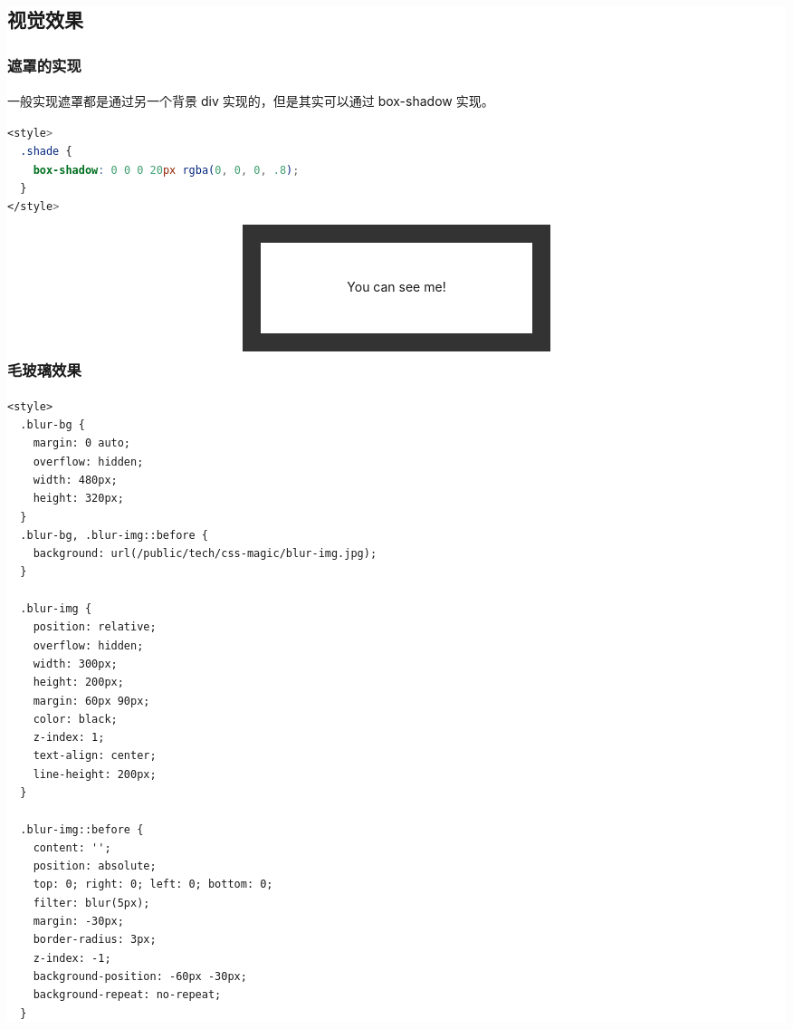 ## 视觉效果

### 遮罩的实现

一般实现遮罩都是通过另一个背景 div 实现的，但是其实可以通过 box-shadow 实现。

```css
<style>
  .shade {
    box-shadow: 0 0 0 20px rgba(0, 0, 0, .8);
  }
</style>
```

<style>
  .shade {
    width: 300px;
    height: 100px;
    margin: 30px auto;
    display: flex;
    justify-content: center;
    align-items: center;
    box-shadow: 0 0 0 20px rgba(0, 0, 0, .8);
  }
</style>

<div class="shade">You can see me!</div>

### 毛玻璃效果

```
<style>
  .blur-bg {
    margin: 0 auto;
    overflow: hidden;
    width: 480px;
    height: 320px;
  }
  .blur-bg, .blur-img::before {
    background: url(/public/tech/css-magic/blur-img.jpg);
  }

  .blur-img {
    position: relative;
    overflow: hidden;
    width: 300px;
    height: 200px;
    margin: 60px 90px;
    color: black;
    z-index: 1;
    text-align: center;
    line-height: 200px;
  }

  .blur-img::before {
    content: '';
    position: absolute;
    top: 0; right: 0; left: 0; bottom: 0;
    filter: blur(5px);
    margin: -30px;
    border-radius: 3px;
    z-index: -1;
    background-position: -60px -30px;
    background-repeat: no-repeat;
  }
```
